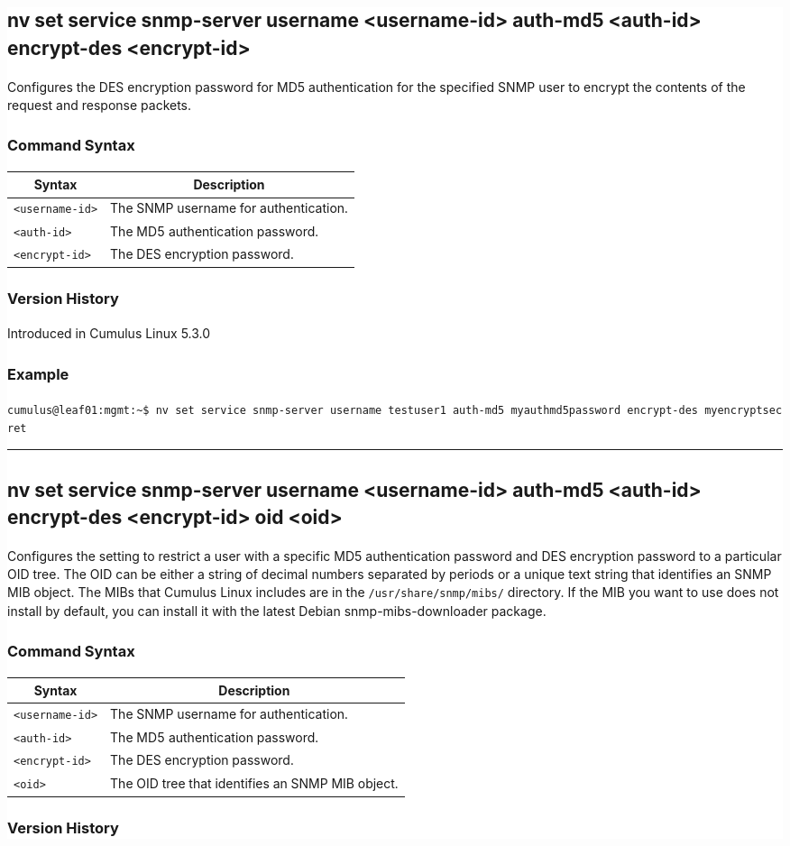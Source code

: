 ## nv set service snmp-server username \<username-id\> auth-md5 \<auth-id\> encrypt-des \<encrypt-id\>

Configures the DES encryption password for MD5 authentication for the specified SNMP user to encrypt the contents of the request and response packets.

### Command Syntax

| Syntax |  Description   |
| ---------  | -------------- |
| `<username-id>` | The SNMP username for authentication.|
| `<auth-id>` | The MD5 authentication password.|
| `<encrypt-id>` | The DES encryption password.|

### Version History

Introduced in Cumulus Linux 5.3.0

### Example

```
cumulus@leaf01:mgmt:~$ nv set service snmp-server username testuser1 auth-md5 myauthmd5password encrypt-des myencryptsecret
```

- - -

## nv set service snmp-server username \<username-id\> auth-md5 \<auth-id\> encrypt-des \<encrypt-id\> oid \<oid\>

Configures the setting to restrict a user with a specific MD5 authentication password and DES encryption password to a particular OID tree. The OID can be either a string of decimal numbers separated by periods or a unique text string that identifies an SNMP MIB object. The MIBs that Cumulus Linux includes are in the `/usr/share/snmp/mibs/` directory. If the MIB you want to use does not install by default, you can install it with the latest Debian snmp-mibs-downloader package.

### Command Syntax

| Syntax |  Description   |
| ---------  | -------------- |
| `<username-id>` | The SNMP username for authentication.|
| `<auth-id>` | The MD5 authentication password.|
| `<encrypt-id>` | The DES encryption password.|
| `<oid>` | The OID tree that identifies an SNMP MIB object.|

### Version History
